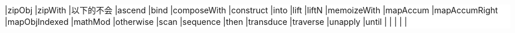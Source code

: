 |zipObj
|zipWith
|以下的不会
|ascend
|bind
|composeWith
|construct
|into
|lift
|liftN
|memoizeWith
|mapAccum
|mapAccumRight
|mapObjIndexed
|mathMod
|otherwise
|scan
|sequence
|then
|transduce
|traverse
|unapply
|until
|
|
|
|
|